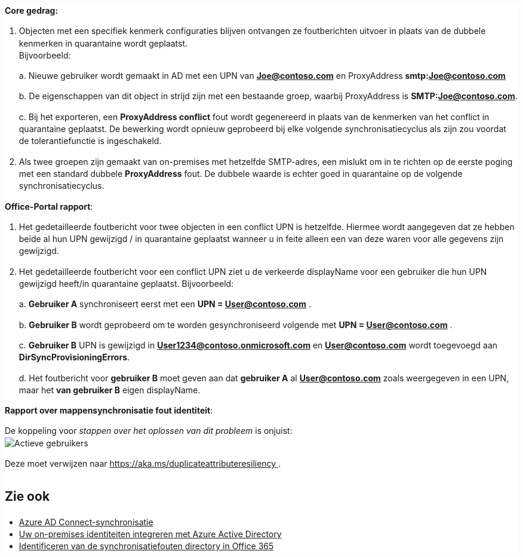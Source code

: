 **Core gedrag:**

1. Objecten met een specifiek kenmerk configuraties blijven ontvangen ze foutberichten uitvoer in plaats van de dubbele kenmerken in quarantaine wordt geplaatst.  
   Bijvoorbeeld:
   
    a. Nieuwe gebruiker wordt gemaakt in AD met een UPN van **Joe@contoso.com** en ProxyAddress **smtp:Joe@contoso.com**
   
    b. De eigenschappen van dit object in strijd zijn met een bestaande groep, waarbij ProxyAddress is **SMTP:Joe@contoso.com**.
   
    c. Bij het exporteren, een **ProxyAddress conflict** fout wordt gegenereerd in plaats van de kenmerken van het conflict in quarantaine geplaatst. De bewerking wordt opnieuw geprobeerd bij elke volgende synchronisatiecyclus als zijn zou voordat de tolerantiefunctie is ingeschakeld.
2. Als twee groepen zijn gemaakt van on-premises met hetzelfde SMTP-adres, een mislukt om in te richten op de eerste poging met een standard dubbele **ProxyAddress** fout. De dubbele waarde is echter goed in quarantaine op de volgende synchronisatiecyclus.

**Office-Portal rapport**:

1. Het gedetailleerde foutbericht voor twee objecten in een conflict UPN is hetzelfde. Hiermee wordt aangegeven dat ze hebben beide al hun UPN gewijzigd / in quarantaine geplaatst wanneer u in feite alleen een van deze waren voor alle gegevens zijn gewijzigd.
2. Het gedetailleerde foutbericht voor een conflict UPN ziet u de verkeerde displayName voor een gebruiker die hun UPN gewijzigd heeft/in quarantaine geplaatst. Bijvoorbeeld:
   
    a. **Gebruiker A** synchroniseert eerst met een **UPN = User@contoso.com** .
   
    b. **Gebruiker B** wordt geprobeerd om te worden gesynchroniseerd volgende met **UPN = User@contoso.com** .
   
    c. **Gebruiker B** UPN is gewijzigd in **User1234@contoso.onmicrosoft.com** en **User@contoso.com** wordt toegevoegd aan **DirSyncProvisioningErrors**.
   
    d. Het foutbericht voor **gebruiker B** moet geven aan dat **gebruiker A** al **User@contoso.com** zoals weergegeven in een UPN, maar het **van gebruiker B** eigen displayName.

**Rapport over mappensynchronisatie fout identiteit**:

De koppeling voor *stappen over het oplossen van dit probleem* is onjuist:  
    ![Actieve gebruikers](./media/how-to-connect-syncservice-duplicate-attribute-resiliency/6.png "actieve gebruikers")  

Deze moet verwijzen naar [ https://aka.ms/duplicateattributeresiliency ](https://aka.ms/duplicateattributeresiliency).

## <a name="see-also"></a>Zie ook
* [Azure AD Connect-synchronisatie](how-to-connect-sync-whatis.md)
* [Uw on-premises identiteiten integreren met Azure Active Directory](whatis-hybrid-identity.md)
* [Identificeren van de synchronisatiefouten directory in Office 365](https://support.office.com/article/Identify-directory-synchronization-errors-in-Office-365-b4fc07a5-97ea-4ca6-9692-108acab74067)


